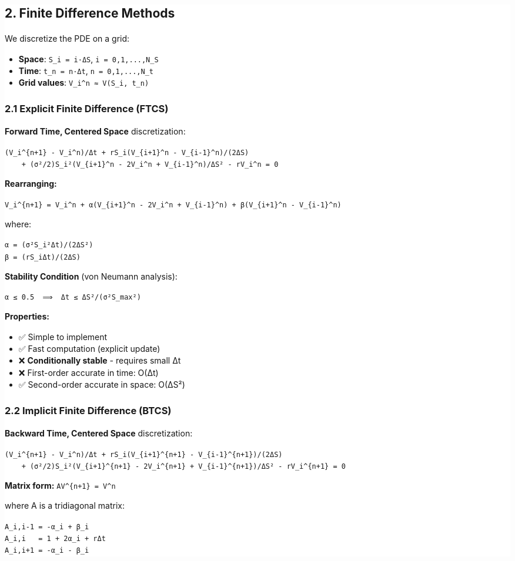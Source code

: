 ## 2. Finite Difference Methods

We discretize the PDE on a grid:
- **Space**: `S_i = i·ΔS`, `i = 0,1,...,N_S`
- **Time**: `t_n = n·Δt`, `n = 0,1,...,N_t`
- **Grid values**: `V_i^n ≈ V(S_i, t_n)`

### 2.1 Explicit Finite Difference (FTCS)

**Forward Time, Centered Space** discretization:

```
(V_i^{n+1} - V_i^n)/Δt + rS_i(V_{i+1}^n - V_{i-1}^n)/(2ΔS)
    + (σ²/2)S_i²(V_{i+1}^n - 2V_i^n + V_{i-1}^n)/ΔS² - rV_i^n = 0
```

**Rearranging:**
```
V_i^{n+1} = V_i^n + α(V_{i+1}^n - 2V_i^n + V_{i-1}^n) + β(V_{i+1}^n - V_{i-1}^n)
```

where:
```
α = (σ²S_i²Δt)/(2ΔS²)
β = (rS_iΔt)/(2ΔS)
```

**Stability Condition** (von Neumann analysis):
```
α ≤ 0.5  ⟹  Δt ≤ ΔS²/(σ²S_max²)
```

**Properties:**
- ✅ Simple to implement
- ✅ Fast computation (explicit update)
- ❌ **Conditionally stable** - requires small Δt
- ❌ First-order accurate in time: O(Δt)
- ✅ Second-order accurate in space: O(ΔS²)

### 2.2 Implicit Finite Difference (BTCS)

**Backward Time, Centered Space** discretization:

```
(V_i^{n+1} - V_i^n)/Δt + rS_i(V_{i+1}^{n+1} - V_{i-1}^{n+1})/(2ΔS)
    + (σ²/2)S_i²(V_{i+1}^{n+1} - 2V_i^{n+1} + V_{i-1}^{n+1})/ΔS² - rV_i^{n+1} = 0
```

**Matrix form:** `AV^{n+1} = V^n`

where A is a tridiagonal matrix:
```
A_i,i-1 = -α_i + β_i
A_i,i   = 1 + 2α_i + rΔt
A_i,i+1 = -α_i - β_i
```
